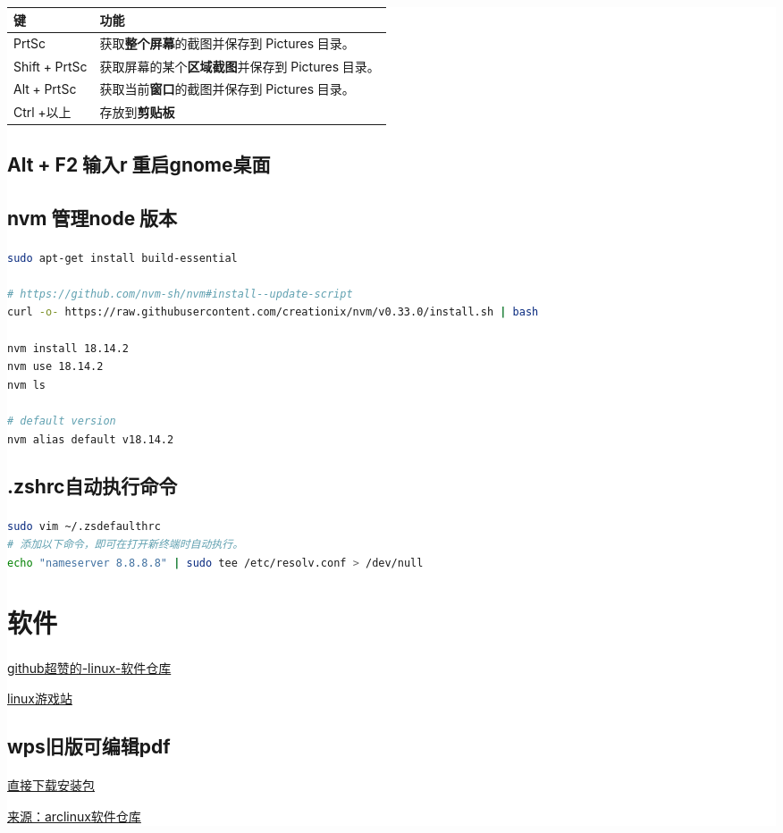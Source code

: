 键|功能
:--|:--
PrtSc | 获取**整个屏幕**的截图并保存到 Pictures 目录。
Shift + PrtSc| 获取屏幕的某个**区域截图**并保存到 Pictures 目录。
Alt + PrtSc | 获取当前**窗口**的截图并保存到 Pictures 目录。
Ctrl +以上| 存放到**剪贴板**

## Alt + F2 输入r 重启gnome桌面


## nvm 管理node 版本


```bash
sudo apt-get install build-essential

# https://github.com/nvm-sh/nvm#install--update-script
curl -o- https://raw.githubusercontent.com/creationix/nvm/v0.33.0/install.sh | bash

nvm install 18.14.2
nvm use 18.14.2
nvm ls

# default version
nvm alias default v18.14.2

```

## .zshrc自动执行命令

```bash
sudo vim ~/.zsdefaulthrc
# 添加以下命令，即可在打开新终端时自动执行。
echo "nameserver 8.8.8.8" | sudo tee /etc/resolv.conf > /dev/null


```

# 软件

[github超赞的-linux-软件仓库](https://github.com/luong-komorebi/Awesome-Linux-Software/blob/master/README_zh-CN.md#%E8%B6%85%E8%B5%9E%E7%9A%84-linux-%E8%BD%AF%E4%BB%B6)

[linux游戏站](https://www.linuxgame.cn/)



## wps旧版可编辑pdf

[直接下载安装包](https://wdl1.cache.wps.cn/wps/download/ep/Linux2019/10161/wps-office_11.1.0.10161_amd64.deb)

[来源：arclinux软件仓库](https://aur.archlinux.org/cgit/aur.git/log/?h=wps-office-cn)
